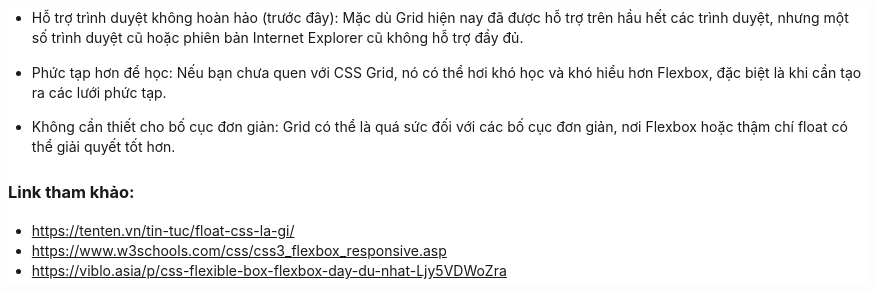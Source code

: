  - Hỗ trợ trình duyệt không hoàn hảo (trước đây): Mặc dù Grid hiện nay đã được hỗ trợ trên hầu hết các trình duyệt, nhưng một số trình duyệt cũ hoặc phiên bản Internet Explorer cũ không hỗ trợ đầy đủ.

  - Phức tạp hơn để học: Nếu bạn chưa quen với CSS Grid, nó có thể hơi khó học và khó hiểu hơn Flexbox, đặc biệt là khi cần tạo ra các lưới phức tạp.

  - Không cần thiết cho bố cục đơn giản: Grid có thể là quá sức đối với các bố cục đơn giản, nơi Flexbox hoặc thậm chí float có thể giải quyết tốt hơn.

### Link tham khảo:

- https://tenten.vn/tin-tuc/float-css-la-gi/
- https://www.w3schools.com/css/css3_flexbox_responsive.asp
- https://viblo.asia/p/css-flexible-box-flexbox-day-du-nhat-Ljy5VDWoZra
